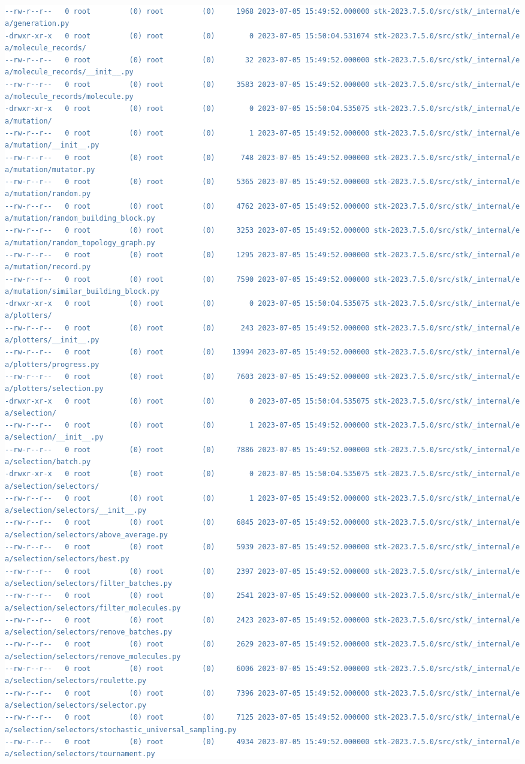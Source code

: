 ```diff
--rw-r--r--   0 root         (0) root         (0)     1968 2023-07-05 15:49:52.000000 stk-2023.7.5.0/src/stk/_internal/ea/generation.py
-drwxr-xr-x   0 root         (0) root         (0)        0 2023-07-05 15:50:04.531074 stk-2023.7.5.0/src/stk/_internal/ea/molecule_records/
--rw-r--r--   0 root         (0) root         (0)       32 2023-07-05 15:49:52.000000 stk-2023.7.5.0/src/stk/_internal/ea/molecule_records/__init__.py
--rw-r--r--   0 root         (0) root         (0)     3583 2023-07-05 15:49:52.000000 stk-2023.7.5.0/src/stk/_internal/ea/molecule_records/molecule.py
-drwxr-xr-x   0 root         (0) root         (0)        0 2023-07-05 15:50:04.535075 stk-2023.7.5.0/src/stk/_internal/ea/mutation/
--rw-r--r--   0 root         (0) root         (0)        1 2023-07-05 15:49:52.000000 stk-2023.7.5.0/src/stk/_internal/ea/mutation/__init__.py
--rw-r--r--   0 root         (0) root         (0)      748 2023-07-05 15:49:52.000000 stk-2023.7.5.0/src/stk/_internal/ea/mutation/mutator.py
--rw-r--r--   0 root         (0) root         (0)     5365 2023-07-05 15:49:52.000000 stk-2023.7.5.0/src/stk/_internal/ea/mutation/random.py
--rw-r--r--   0 root         (0) root         (0)     4762 2023-07-05 15:49:52.000000 stk-2023.7.5.0/src/stk/_internal/ea/mutation/random_building_block.py
--rw-r--r--   0 root         (0) root         (0)     3253 2023-07-05 15:49:52.000000 stk-2023.7.5.0/src/stk/_internal/ea/mutation/random_topology_graph.py
--rw-r--r--   0 root         (0) root         (0)     1295 2023-07-05 15:49:52.000000 stk-2023.7.5.0/src/stk/_internal/ea/mutation/record.py
--rw-r--r--   0 root         (0) root         (0)     7590 2023-07-05 15:49:52.000000 stk-2023.7.5.0/src/stk/_internal/ea/mutation/similar_building_block.py
-drwxr-xr-x   0 root         (0) root         (0)        0 2023-07-05 15:50:04.535075 stk-2023.7.5.0/src/stk/_internal/ea/plotters/
--rw-r--r--   0 root         (0) root         (0)      243 2023-07-05 15:49:52.000000 stk-2023.7.5.0/src/stk/_internal/ea/plotters/__init__.py
--rw-r--r--   0 root         (0) root         (0)    13994 2023-07-05 15:49:52.000000 stk-2023.7.5.0/src/stk/_internal/ea/plotters/progress.py
--rw-r--r--   0 root         (0) root         (0)     7603 2023-07-05 15:49:52.000000 stk-2023.7.5.0/src/stk/_internal/ea/plotters/selection.py
-drwxr-xr-x   0 root         (0) root         (0)        0 2023-07-05 15:50:04.535075 stk-2023.7.5.0/src/stk/_internal/ea/selection/
--rw-r--r--   0 root         (0) root         (0)        1 2023-07-05 15:49:52.000000 stk-2023.7.5.0/src/stk/_internal/ea/selection/__init__.py
--rw-r--r--   0 root         (0) root         (0)     7886 2023-07-05 15:49:52.000000 stk-2023.7.5.0/src/stk/_internal/ea/selection/batch.py
-drwxr-xr-x   0 root         (0) root         (0)        0 2023-07-05 15:50:04.535075 stk-2023.7.5.0/src/stk/_internal/ea/selection/selectors/
--rw-r--r--   0 root         (0) root         (0)        1 2023-07-05 15:49:52.000000 stk-2023.7.5.0/src/stk/_internal/ea/selection/selectors/__init__.py
--rw-r--r--   0 root         (0) root         (0)     6845 2023-07-05 15:49:52.000000 stk-2023.7.5.0/src/stk/_internal/ea/selection/selectors/above_average.py
--rw-r--r--   0 root         (0) root         (0)     5939 2023-07-05 15:49:52.000000 stk-2023.7.5.0/src/stk/_internal/ea/selection/selectors/best.py
--rw-r--r--   0 root         (0) root         (0)     2397 2023-07-05 15:49:52.000000 stk-2023.7.5.0/src/stk/_internal/ea/selection/selectors/filter_batches.py
--rw-r--r--   0 root         (0) root         (0)     2541 2023-07-05 15:49:52.000000 stk-2023.7.5.0/src/stk/_internal/ea/selection/selectors/filter_molecules.py
--rw-r--r--   0 root         (0) root         (0)     2423 2023-07-05 15:49:52.000000 stk-2023.7.5.0/src/stk/_internal/ea/selection/selectors/remove_batches.py
--rw-r--r--   0 root         (0) root         (0)     2629 2023-07-05 15:49:52.000000 stk-2023.7.5.0/src/stk/_internal/ea/selection/selectors/remove_molecules.py
--rw-r--r--   0 root         (0) root         (0)     6006 2023-07-05 15:49:52.000000 stk-2023.7.5.0/src/stk/_internal/ea/selection/selectors/roulette.py
--rw-r--r--   0 root         (0) root         (0)     7396 2023-07-05 15:49:52.000000 stk-2023.7.5.0/src/stk/_internal/ea/selection/selectors/selector.py
--rw-r--r--   0 root         (0) root         (0)     7125 2023-07-05 15:49:52.000000 stk-2023.7.5.0/src/stk/_internal/ea/selection/selectors/stochastic_universal_sampling.py
--rw-r--r--   0 root         (0) root         (0)     4934 2023-07-05 15:49:52.000000 stk-2023.7.5.0/src/stk/_internal/ea/selection/selectors/tournament.py
```